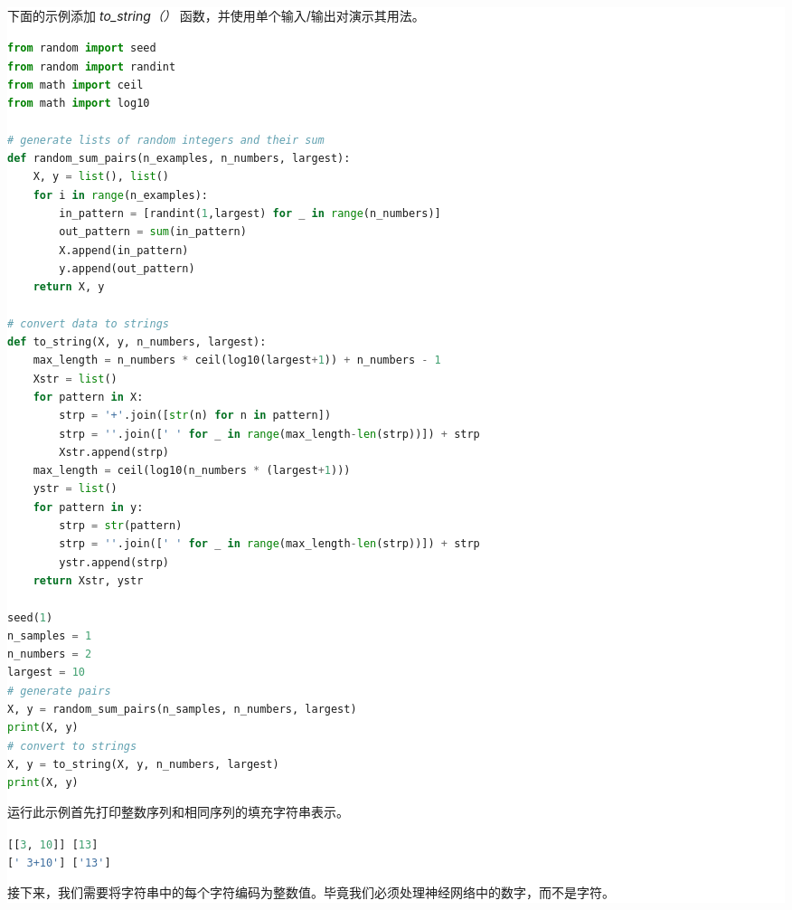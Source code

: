 下面的示例添加 _to_string（）_ 函数，并使用单个输入/输出对演示其用法。

```py
from random import seed
from random import randint
from math import ceil
from math import log10

# generate lists of random integers and their sum
def random_sum_pairs(n_examples, n_numbers, largest):
	X, y = list(), list()
	for i in range(n_examples):
		in_pattern = [randint(1,largest) for _ in range(n_numbers)]
		out_pattern = sum(in_pattern)
		X.append(in_pattern)
		y.append(out_pattern)
	return X, y

# convert data to strings
def to_string(X, y, n_numbers, largest):
	max_length = n_numbers * ceil(log10(largest+1)) + n_numbers - 1
	Xstr = list()
	for pattern in X:
		strp = '+'.join([str(n) for n in pattern])
		strp = ''.join([' ' for _ in range(max_length-len(strp))]) + strp
		Xstr.append(strp)
	max_length = ceil(log10(n_numbers * (largest+1)))
	ystr = list()
	for pattern in y:
		strp = str(pattern)
		strp = ''.join([' ' for _ in range(max_length-len(strp))]) + strp
		ystr.append(strp)
	return Xstr, ystr

seed(1)
n_samples = 1
n_numbers = 2
largest = 10
# generate pairs
X, y = random_sum_pairs(n_samples, n_numbers, largest)
print(X, y)
# convert to strings
X, y = to_string(X, y, n_numbers, largest)
print(X, y)
```

运行此示例首先打印整数序列和相同序列的填充字符串表示。

```py
[[3, 10]] [13]
[' 3+10'] ['13']
```

接下来，我们需要将字符串中的每个字符编码为整数值。毕竟我们必须处理神经网络中的数字，而不是字符。
